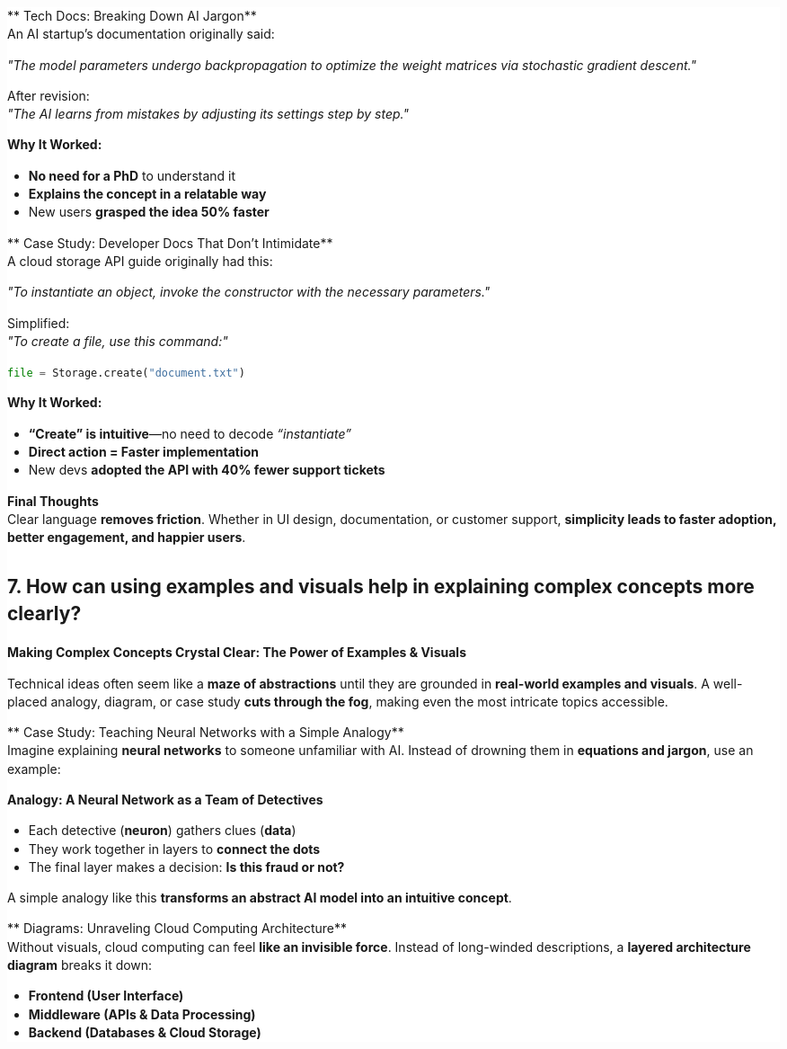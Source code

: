 
** Tech Docs: Breaking Down AI Jargon**  
An AI startup’s documentation originally said:  

*"The model parameters undergo backpropagation to optimize the weight matrices via stochastic gradient descent."*  

After revision:  
*"The AI learns from mistakes by adjusting its settings step by step."*  

**Why It Worked:**  
- **No need for a PhD** to understand it  
- **Explains the concept in a relatable way**  
- New users **grasped the idea 50% faster**  


** Case Study: Developer Docs That Don’t Intimidate**  
A cloud storage API guide originally had this:  

*"To instantiate an object, invoke the constructor with the necessary parameters."*  

Simplified:  
*"To create a file, use this command:"*  
```python
file = Storage.create("document.txt")
```  
**Why It Worked:**  
- **“Create” is intuitive**—no need to decode *“instantiate”*  
- **Direct action = Faster implementation**  
- New devs **adopted the API with 40% fewer support tickets**  

**Final Thoughts**  
Clear language **removes friction**. Whether in UI design, documentation, or customer support, **simplicity leads to faster adoption, better engagement, and happier users**.


## 7. How can using examples and visuals help in explaining complex concepts more clearly?

**Making Complex Concepts Crystal Clear: The Power of Examples & Visuals**  

Technical ideas often seem like a **maze of abstractions** until they are grounded in **real-world examples and visuals**. A well-placed analogy, diagram, or case study **cuts through the fog**, making even the most intricate topics accessible.  


** Case Study: Teaching Neural Networks with a Simple Analogy**  
Imagine explaining **neural networks** to someone unfamiliar with AI. Instead of drowning them in **equations and jargon**, use an example:  

**Analogy: A Neural Network as a Team of Detectives**  
- Each detective (**neuron**) gathers clues (**data**)  
- They work together in layers to **connect the dots**  
- The final layer makes a decision: **Is this fraud or not?**  

A simple analogy like this **transforms an abstract AI model into an intuitive concept**.  


** Diagrams: Unraveling Cloud Computing Architecture**  
Without visuals, cloud computing can feel **like an invisible force**. Instead of long-winded descriptions, a **layered architecture diagram** breaks it down:  
- **Frontend (User Interface)**  
- **Middleware (APIs & Data Processing)**  
- **Backend (Databases & Cloud Storage)**  
